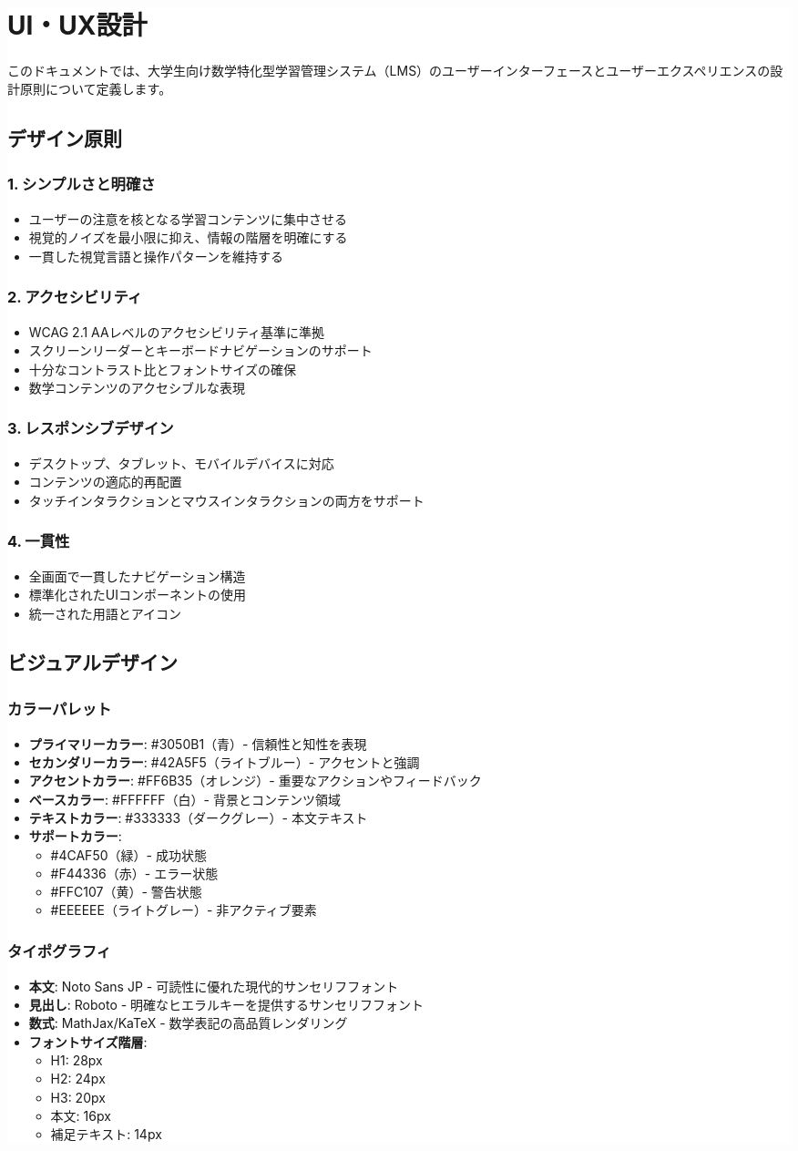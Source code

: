 # UI・UX設計

このドキュメントでは、大学生向け数学特化型学習管理システム（LMS）のユーザーインターフェースとユーザーエクスペリエンスの設計原則について定義します。

## デザイン原則

### 1. シンプルさと明確さ

- ユーザーの注意を核となる学習コンテンツに集中させる
- 視覚的ノイズを最小限に抑え、情報の階層を明確にする
- 一貫した視覚言語と操作パターンを維持する

### 2. アクセシビリティ

- WCAG 2.1 AAレベルのアクセシビリティ基準に準拠
- スクリーンリーダーとキーボードナビゲーションのサポート
- 十分なコントラスト比とフォントサイズの確保
- 数学コンテンツのアクセシブルな表現

### 3. レスポンシブデザイン

- デスクトップ、タブレット、モバイルデバイスに対応
- コンテンツの適応的再配置
- タッチインタラクションとマウスインタラクションの両方をサポート

### 4. 一貫性

- 全画面で一貫したナビゲーション構造
- 標準化されたUIコンポーネントの使用
- 統一された用語とアイコン

## ビジュアルデザイン

### カラーパレット

- **プライマリーカラー**: #3050B1（青）- 信頼性と知性を表現
- **セカンダリーカラー**: #42A5F5（ライトブルー）- アクセントと強調
- **アクセントカラー**: #FF6B35（オレンジ）- 重要なアクションやフィードバック
- **ベースカラー**: #FFFFFF（白）- 背景とコンテンツ領域
- **テキストカラー**: #333333（ダークグレー）- 本文テキスト
- **サポートカラー**:
  - #4CAF50（緑）- 成功状態
  - #F44336（赤）- エラー状態
  - #FFC107（黄）- 警告状態
  - #EEEEEE（ライトグレー）- 非アクティブ要素

### タイポグラフィ

- **本文**: Noto Sans JP - 可読性に優れた現代的サンセリフフォント
- **見出し**: Roboto - 明確なヒエラルキーを提供するサンセリフフォント
- **数式**: MathJax/KaTeX - 数学表記の高品質レンダリング
- **フォントサイズ階層**:
  - H1: 28px
  - H2: 24px
  - H3: 20px
  - 本文: 16px
  - 補足テキスト: 14px
